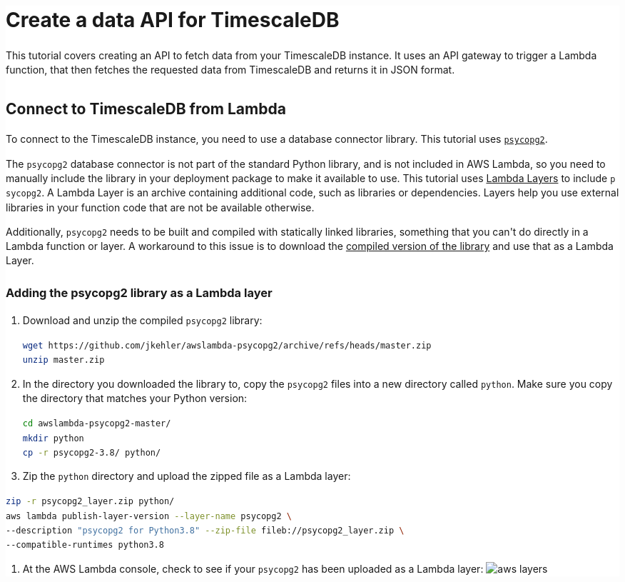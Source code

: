 # Create a data API for TimescaleDB
This tutorial covers creating an API to fetch data from your TimescaleDB
instance. It uses an API gateway to trigger a Lambda function, that then fetches
the requested data from TimescaleDB and returns it in JSON format.

## Connect to TimescaleDB from Lambda
To connect to the TimescaleDB instance, you need to use a database connector
library. This tutorial uses [`psycopg2`][psycopg2].

The `psycopg2` database connector is not part of the standard Python library,
and is not included in AWS Lambda, so you need to manually include the library
in your deployment package to make it available to use. This tutorial uses
[Lambda Layers][lambda-layers] to include `psycopg2`. A Lambda Layer is an
archive containing additional code, such as libraries or dependencies. Layers
help you use external libraries in your function code that are not be available
otherwise.

Additionally, `psycopg2` needs to be built and compiled with statically linked
libraries, something that you can't do directly in a Lambda function or layer. A
workaround to this issue is to download the
[compiled version of the library][lambda-psycopg2] and use that as a Lambda Layer.

<procedure>

### Adding the psycopg2 library as a Lambda layer
1.  Download and unzip the compiled `psycopg2` library:
    ```bash
    wget https://github.com/jkehler/awslambda-psycopg2/archive/refs/heads/master.zip
    unzip master.zip
    ```
1.  In the directory you downloaded the library to, copy the `psycopg2` files
    into a new directory called `python`. Make sure you copy the directory that
    matches your Python version:
    ```bash
    cd awslambda-psycopg2-master/
    mkdir python
    cp -r psycopg2-3.8/ python/
    ```
1.  Zip the `python` directory and upload the zipped file as a Lambda layer:
  ```bash
  zip -r psycopg2_layer.zip python/
  aws lambda publish-layer-version --layer-name psycopg2 \
  --description "psycopg2 for Python3.8" --zip-file fileb://psycopg2_layer.zip \
  --compatible-runtimes python3.8
  ```
1.  At the AWS Lambda console, check to see if your `psycopg2` has been uploaded
    as a Lambda layer:
    ![aws layers](https://assets.timescale.com/docs/images/tutorials/aws-lambda-tutorial/layers.png)

</procedure>


[psycopg2]: https://www.psycopg.org/docs/
[lambda-layers]: https://docs.aws.amazon.com/lambda/latest/dg/configuration-layers.html
[lambda-psycopg2]: https://github.com/jkehler/awslambda-psycopg2
[custom-lambda-integration]: https://docs.aws.amazon.com/apigateway/latest/developerguide/set-up-lambda-custom-integrations.html